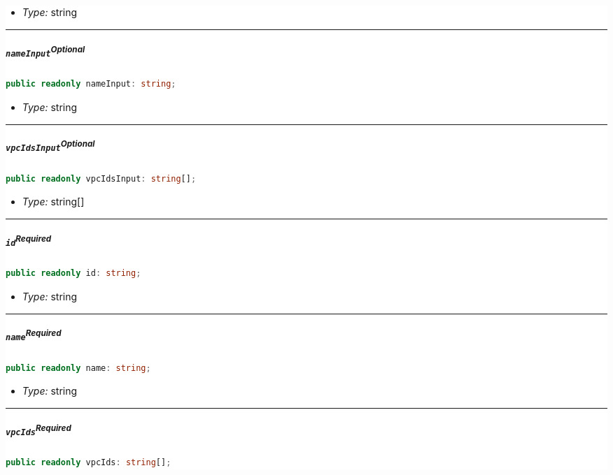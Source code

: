 - *Type:* string

---

##### `nameInput`<sup>Optional</sup> <a name="nameInput" id="@cdktf/provider-digitalocean.dataDigitaloceanVpcPeering.DataDigitaloceanVpcPeering.property.nameInput"></a>

```typescript
public readonly nameInput: string;
```

- *Type:* string

---

##### `vpcIdsInput`<sup>Optional</sup> <a name="vpcIdsInput" id="@cdktf/provider-digitalocean.dataDigitaloceanVpcPeering.DataDigitaloceanVpcPeering.property.vpcIdsInput"></a>

```typescript
public readonly vpcIdsInput: string[];
```

- *Type:* string[]

---

##### `id`<sup>Required</sup> <a name="id" id="@cdktf/provider-digitalocean.dataDigitaloceanVpcPeering.DataDigitaloceanVpcPeering.property.id"></a>

```typescript
public readonly id: string;
```

- *Type:* string

---

##### `name`<sup>Required</sup> <a name="name" id="@cdktf/provider-digitalocean.dataDigitaloceanVpcPeering.DataDigitaloceanVpcPeering.property.name"></a>

```typescript
public readonly name: string;
```

- *Type:* string

---

##### `vpcIds`<sup>Required</sup> <a name="vpcIds" id="@cdktf/provider-digitalocean.dataDigitaloceanVpcPeering.DataDigitaloceanVpcPeering.property.vpcIds"></a>

```typescript
public readonly vpcIds: string[];
```
